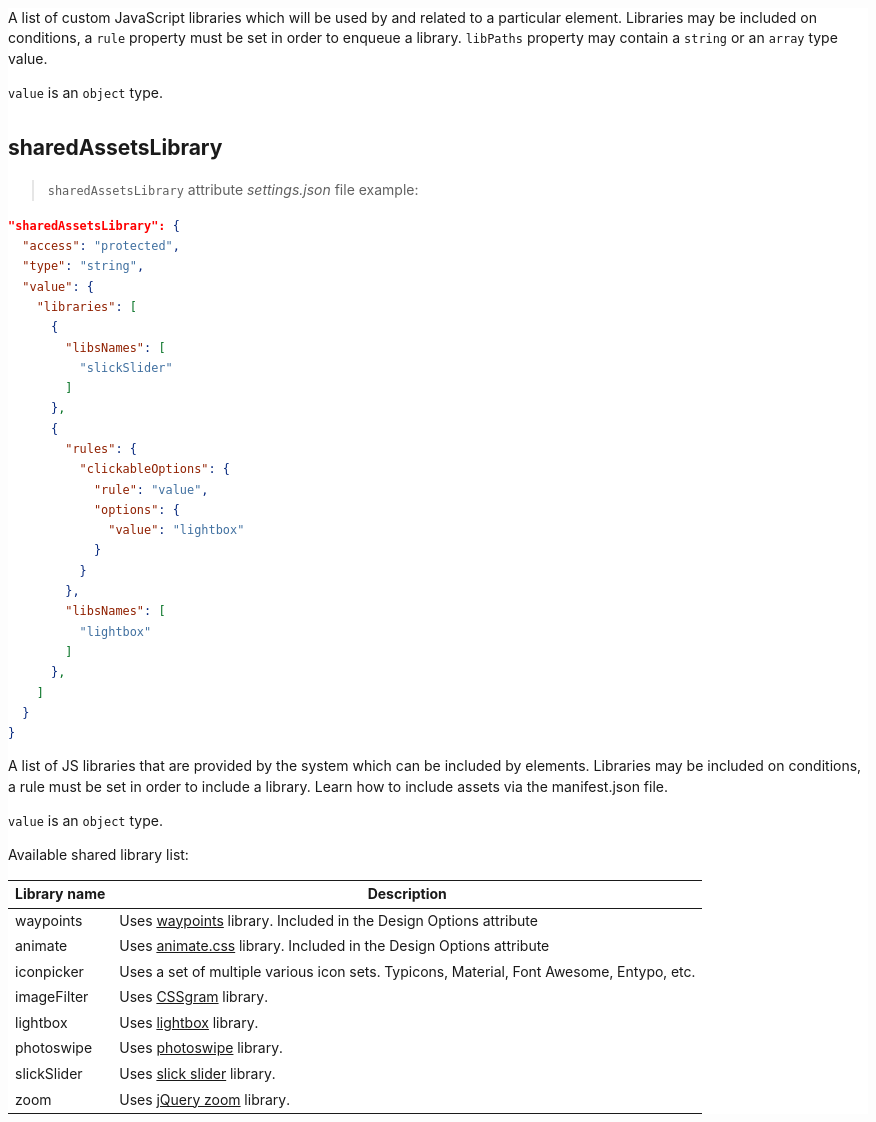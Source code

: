 A list of custom JavaScript libraries which will be used by and related to a particular element. Libraries may be included on conditions, a `rule` property must be set in order to enqueue a library. `libPaths` property may contain a `string` or an `array` type value.

`value` is an `object` type.


## sharedAssetsLibrary

> `sharedAssetsLibrary` attribute *settings.json* file example:

```json
"sharedAssetsLibrary": {
  "access": "protected",
  "type": "string",
  "value": {
    "libraries": [
      {
        "libsNames": [
          "slickSlider"
        ]
      },
      {
        "rules": {
          "clickableOptions": {
            "rule": "value",
            "options": {
              "value": "lightbox"
            }
          }
        },
        "libsNames": [
          "lightbox"
        ]
      },
    ]
  }
}
```

A list of JS libraries that are provided by the system which can be included by elements. Libraries may be included on conditions, a rule must be set in order to include a library. Learn how to include assets via the manifest.json file.

`value` is an `object` type.


Available shared library list:

Library name | Description
------------ | -------
waypoints  | Uses <a href="http://imakewebthings.com/waypoints/" target="_blank">waypoints</a> library. Included in the Design Options attribute
animate    | Uses <a href="https://daneden.github.io/animate.css/" target="_blank">animate.css</a> library. Included in the Design Options attribute
iconpicker | Uses a set of multiple various icon sets. Typicons, Material, Font Awesome, Entypo, etc.
imageFilter| Uses <a href="https://una.im/CSSgram/" target="_blank">CSSgram</a> library.
lightbox	 | Uses <a href="https://lokeshdhakar.com/projects/lightbox2/" target="_blank">lightbox</a> library.
photoswipe | Uses <a href="http://photoswipe.com/" target="_blank">photoswipe</a> library.
slickSlider| Uses <a href="http://kenwheeler.github.io/slick/" target="_blank">slick slider</a> library.
zoom       | Uses <a href="http://www.jacklmoore.com/zoom/" target="_blank">jQuery zoom</a> library.

